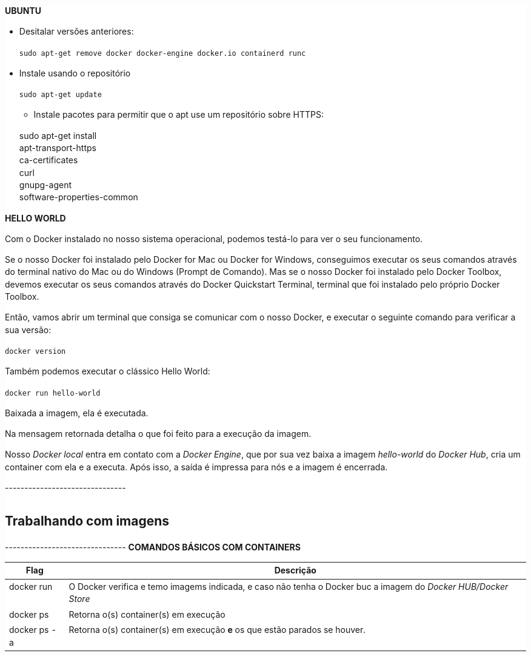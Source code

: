 **UBUNTU**
* Desitalar versões anteriores: 

    `sudo apt-get remove docker docker-engine docker.io containerd runc`

* Instale usando o repositório

    `sudo apt-get update`

    * Instale pacotes para permitir que o apt use um repositório sobre HTTPS:
    
    
    sudo apt-get install \
    apt-transport-https \
    ca-certificates \
    curl \
    gnupg-agent \
    software-properties-common

    ``` 

**HELLO WORLD**

Com o Docker instalado no nosso sistema operacional, podemos testá-lo para ver o seu funcionamento.

Se o nosso Docker foi instalado pelo Docker for Mac ou Docker for Windows, conseguimos executar os seus comandos através do terminal nativo do Mac ou do Windows (Prompt de Comando). Mas se o nosso Docker foi instalado pelo Docker Toolbox, devemos executar os seus comandos através do Docker Quickstart Terminal, terminal que foi instalado pelo próprio Docker Toolbox.

Então, vamos abrir um terminal que consiga se comunicar com o nosso Docker, e executar o seguinte comando para verificar a sua versão:

`docker version` 

Também podemos executar o clássico Hello World:

    docker run hello-world

Baixada a imagem, ela é executada.

Na mensagem retornada detalha o que foi feito para a execução da imagem. 

Nosso _Docker local_ entra em contato com a _Docker Engine_, que por sua vez baixa a imagem _hello-world_ do _Docker Hub_, cria um container com ela e a executa. Após isso, a saída é impressa para nós e a imagem é encerrada.

\-------------------------------
 ## Trabalhando com imagens
\-------------------------------
**COMANDOS BÁSICOS COM CONTAINERS**

| Flag |  Descrição | 
| ----------- | ----------- |
| docker run <nomeDaImgem> | O Docker verifica e temo  imagems indicada, e caso não tenha o Docker buc a imagem do _Docker HUB/Docker Store_|
| docker ps | Retorna o(s) container(s) em execução |
| docker ps -a| Retorna o(s) container(s) em execução **e** os que estão parados se houver.  |
